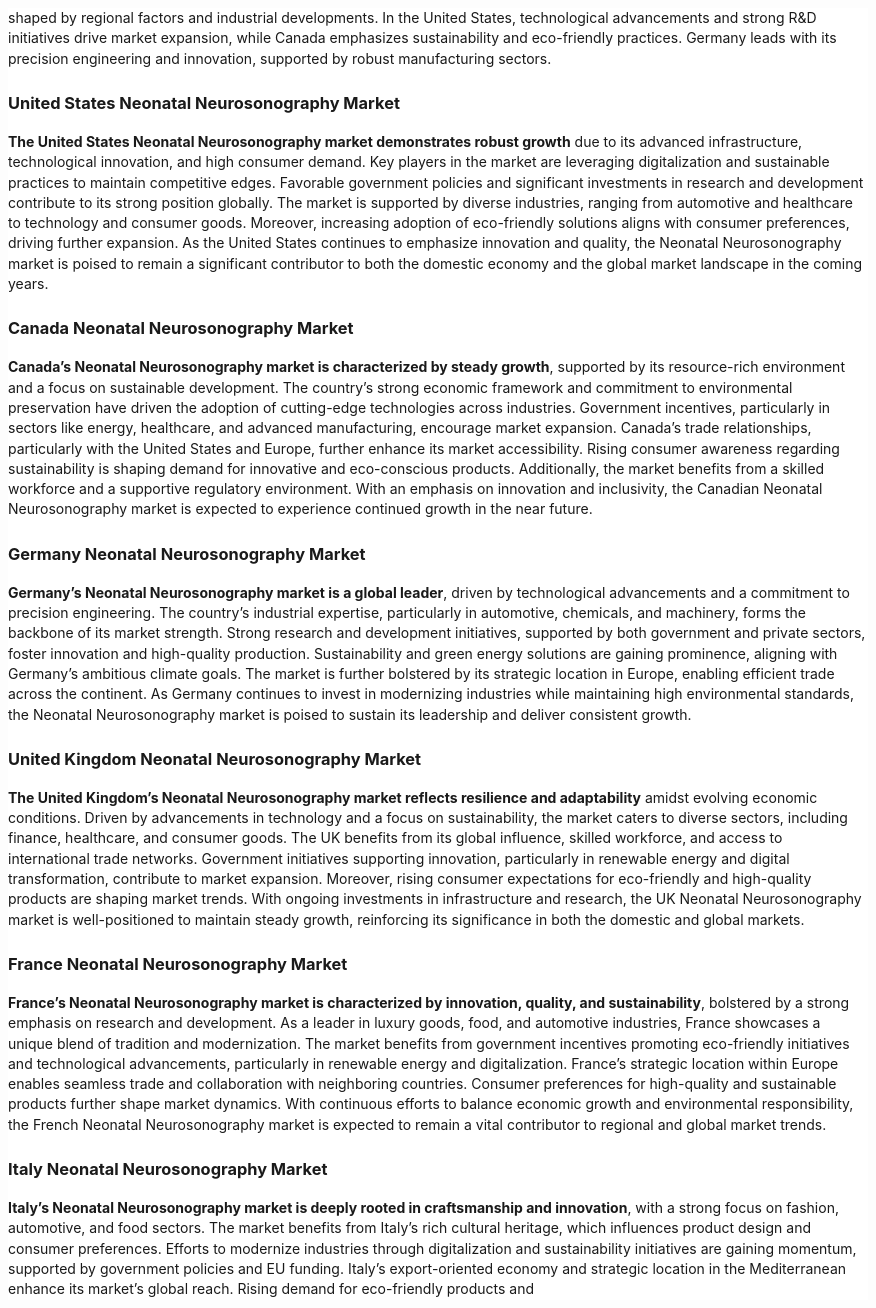 shaped by regional factors and industrial developments. In the United States, technological advancements and strong R&amp;D initiatives drive market expansion, while Canada emphasizes sustainability and eco-friendly practices. Germany leads with its precision engineering and innovation, supported by robust manufacturing sectors.</span></em></p></blockquote><h3><strong>United States Neonatal Neurosonography Market</strong></h3><p><strong>The United States Neonatal Neurosonography market demonstrates robust growth</strong> due to its advanced infrastructure, technological innovation, and high consumer demand. Key players in the market are leveraging digitalization and sustainable practices to maintain competitive edges. Favorable government policies and significant investments in research and development contribute to its strong position globally. The market is supported by diverse industries, ranging from automotive and healthcare to technology and consumer goods. Moreover, increasing adoption of eco-friendly solutions aligns with consumer preferences, driving further expansion. As the United States continues to emphasize innovation and quality, the Neonatal Neurosonography market is poised to remain a significant contributor to both the domestic economy and the global market landscape in the coming years.</p><h3><strong>Canada Neonatal Neurosonography Market</strong></h3><p><strong>Canada&rsquo;s Neonatal Neurosonography market is characterized by steady growth</strong>, supported by its resource-rich environment and a focus on sustainable development. The country&rsquo;s strong economic framework and commitment to environmental preservation have driven the adoption of cutting-edge technologies across industries. Government incentives, particularly in sectors like energy, healthcare, and advanced manufacturing, encourage market expansion. Canada&rsquo;s trade relationships, particularly with the United States and Europe, further enhance its market accessibility. Rising consumer awareness regarding sustainability is shaping demand for innovative and eco-conscious products. Additionally, the market benefits from a skilled workforce and a supportive regulatory environment. With an emphasis on innovation and inclusivity, the Canadian Neonatal Neurosonography market is expected to experience continued growth in the near future.</p><h3><strong>Germany Neonatal Neurosonography Market</strong></h3><p><strong>Germany&rsquo;s Neonatal Neurosonography market is a global leader</strong>, driven by technological advancements and a commitment to precision engineering. The country&rsquo;s industrial expertise, particularly in automotive, chemicals, and machinery, forms the backbone of its market strength. Strong research and development initiatives, supported by both government and private sectors, foster innovation and high-quality production. Sustainability and green energy solutions are gaining prominence, aligning with Germany&rsquo;s ambitious climate goals. The market is further bolstered by its strategic location in Europe, enabling efficient trade across the continent. As Germany continues to invest in modernizing industries while maintaining high environmental standards, the Neonatal Neurosonography market is poised to sustain its leadership and deliver consistent growth.</p><h3><strong>United Kingdom Neonatal Neurosonography Market</strong></h3><p><strong>The United Kingdom&rsquo;s Neonatal Neurosonography market reflects resilience and adaptability</strong> amidst evolving economic conditions. Driven by advancements in technology and a focus on sustainability, the market caters to diverse sectors, including finance, healthcare, and consumer goods. The UK benefits from its global influence, skilled workforce, and access to international trade networks. Government initiatives supporting innovation, particularly in renewable energy and digital transformation, contribute to market expansion. Moreover, rising consumer expectations for eco-friendly and high-quality products are shaping market trends. With ongoing investments in infrastructure and research, the UK Neonatal Neurosonography market is well-positioned to maintain steady growth, reinforcing its significance in both the domestic and global markets.</p><h3><strong>France Neonatal Neurosonography Market</strong></h3><p><strong>France&rsquo;s Neonatal Neurosonography market is characterized by innovation, quality, and sustainability</strong>, bolstered by a strong emphasis on research and development. As a leader in luxury goods, food, and automotive industries, France showcases a unique blend of tradition and modernization. The market benefits from government incentives promoting eco-friendly initiatives and technological advancements, particularly in renewable energy and digitalization. France&rsquo;s strategic location within Europe enables seamless trade and collaboration with neighboring countries. Consumer preferences for high-quality and sustainable products further shape market dynamics. With continuous efforts to balance economic growth and environmental responsibility, the French Neonatal Neurosonography market is expected to remain a vital contributor to regional and global market trends.</p><h3><strong>Italy Neonatal Neurosonography Market</strong></h3><p><strong>Italy&rsquo;s Neonatal Neurosonography market is deeply rooted in craftsmanship and innovation</strong>, with a strong focus on fashion, automotive, and food sectors. The market benefits from Italy&rsquo;s rich cultural heritage, which influences product design and consumer preferences. Efforts to modernize industries through digitalization and sustainability initiatives are gaining momentum, supported by government policies and EU funding. Italy&rsquo;s export-oriented economy and strategic location in the Mediterranean enhance its market&rsquo;s global reach. Rising demand for eco-friendly products and